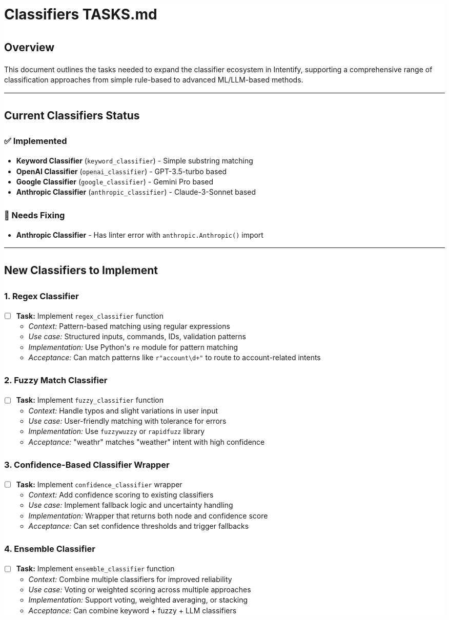 # Classifiers TASKS.md

## Overview

This document outlines the tasks needed to expand the classifier ecosystem in Intentify, supporting a comprehensive range of classification approaches from simple rule-based to advanced ML/LLM-based methods.

---

## Current Classifiers Status

### ✅ Implemented
- **Keyword Classifier** (`keyword_classifier`) - Simple substring matching
- **OpenAI Classifier** (`openai_classifier`) - GPT-3.5-turbo based
- **Google Classifier** (`google_classifier`) - Gemini Pro based  
- **Anthropic Classifier** (`anthropic_classifier`) - Claude-3-Sonnet based

### 🔧 Needs Fixing
- **Anthropic Classifier** - Has linter error with `anthropic.Anthropic()` import

---

## New Classifiers to Implement

### 1. Regex Classifier
- [ ] **Task:** Implement `regex_classifier` function
  - *Context:* Pattern-based matching using regular expressions
  - *Use case:* Structured inputs, commands, IDs, validation patterns
  - *Implementation:* Use Python's `re` module for pattern matching
  - *Acceptance:* Can match patterns like `r"account\d+"` to route to account-related intents

### 2. Fuzzy Match Classifier
- [ ] **Task:** Implement `fuzzy_classifier` function
  - *Context:* Handle typos and slight variations in user input
  - *Use case:* User-friendly matching with tolerance for errors
  - *Implementation:* Use `fuzzywuzzy` or `rapidfuzz` library
  - *Acceptance:* "weathr" matches "weather" intent with high confidence

### 3. Confidence-Based Classifier Wrapper
- [ ] **Task:** Implement `confidence_classifier` wrapper
  - *Context:* Add confidence scoring to existing classifiers
  - *Use case:* Implement fallback logic and uncertainty handling
  - *Implementation:* Wrapper that returns both node and confidence score
  - *Acceptance:* Can set confidence thresholds and trigger fallbacks

### 4. Ensemble Classifier
- [ ] **Task:** Implement `ensemble_classifier` function
  - *Context:* Combine multiple classifiers for improved reliability
  - *Use case:* Voting or weighted scoring across multiple approaches
  - *Implementation:* Support voting, weighted averaging, or stacking
  - *Acceptance:* Can combine keyword + fuzzy + LLM classifiers
